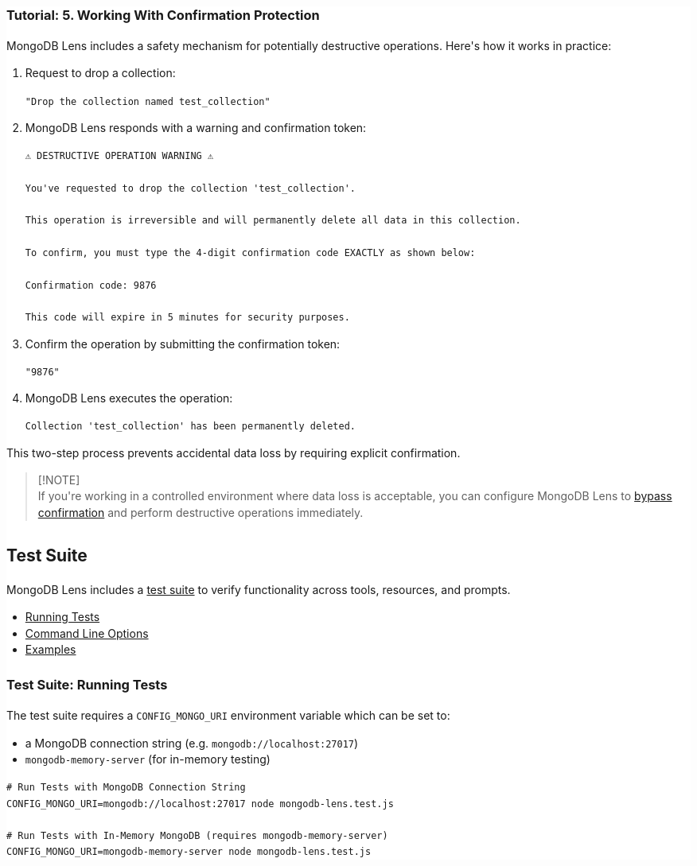 ### Tutorial: 5. Working With Confirmation Protection

MongoDB Lens includes a safety mechanism for potentially destructive operations. Here's how it works in practice:

1. Request to drop a collection:<br>
    ```
    "Drop the collection named test_collection"
    ```
1. MongoDB Lens responds with a warning and confirmation token:<br>
    ```
    ⚠️ DESTRUCTIVE OPERATION WARNING ⚠️

    You've requested to drop the collection 'test_collection'.

    This operation is irreversible and will permanently delete all data in this collection.

    To confirm, you must type the 4-digit confirmation code EXACTLY as shown below:

    Confirmation code: 9876

    This code will expire in 5 minutes for security purposes.
    ```
1. Confirm the operation by submitting the confirmation token:<br>
    ```
    "9876"
    ```
1. MongoDB Lens executes the operation:<br>
    ```
    Collection 'test_collection' has been permanently deleted.
    ```

This two-step process prevents accidental data loss by requiring explicit confirmation.

> [!NOTE]<br>
> If you're working in a controlled environment where data loss is acceptable, you can configure MongoDB Lens to [bypass confirmation](#bypassing-confirmation-for-destructive-operations) and perform destructive operations immediately.

## Test Suite

MongoDB Lens includes a [test suite](./mongodb-lens.test.js) to verify functionality across tools, resources, and prompts.

- [Running Tests](#test-suite-running-tests)
- [Command Line Options](#test-suite-command-line-options)
- [Examples](#test-suite-examples)

### Test Suite: Running Tests

The test suite requires a `CONFIG_MONGO_URI` environment variable which can be set to:

- a MongoDB connection string (e.g. `mongodb://localhost:27017`)
- `mongodb-memory-server` (for in-memory testing)

```console
# Run Tests with MongoDB Connection String
CONFIG_MONGO_URI=mongodb://localhost:27017 node mongodb-lens.test.js

# Run Tests with In-Memory MongoDB (requires mongodb-memory-server)
CONFIG_MONGO_URI=mongodb-memory-server node mongodb-lens.test.js
```
